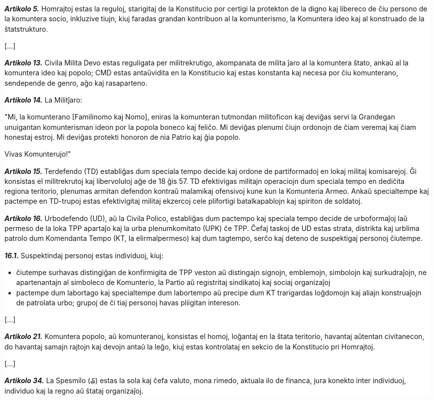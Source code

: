 _**Artikolo 5.**_ Homrajtoj estas la reguloj, starigitaj de la Konstitucio por
certigi la protekton de la digno kaj libereco de ĉiu persono de la komuntera
socio, inkluzive tiujn, kiuj faradas grandan kontribuon al la komunterismo, la
Komuntera ideo kaj al konstruado de la ŝtatstrukturo.

[...]

_**Artikolo 13.**_ Civila Milita Devo estas reguligata per militrekrutigo,
akompanata de milita ĵaro al la komuntera ŝtato, ankaŭ al la komuntera ideo
kaj popolo; CMD estas antaŭvidita en la Konstitucio kaj estas konstanta kaj
necesa por ĉiu komunterano, sendepende de genro, aĝo kaj rasaparteno.

_**Artikolo 14.**_ La Militĵaro:

"Mi, la komunterano [Familinomo kaj Nomo], eniras la komunteran tutmondan
militoficon kaj deviĝas servi la Grandegan unuigantan komunterisman ideon por
la popola boneco kaj feliĉo. Mi deviĝas plenumi ĉiujn ordonojn de ĉiam veremaj
kaj ĉiam honestaj estroj. Mi deviĝas protekti honoron de nia Patrio kaj ĝia
popolo.

Vivas Komunterujo!"

_**Artikolo 15.**_ Terdefendo (TD) establiĝas dum speciala tempo decide kaj ordone
de partiformadoj en lokaj militaj komisarejoj. Ĝi konsistas el militrekrutoj
kaj libervoluloj aĝe de 18 ĝis 57. TD efektivigas militajn operaciojn dum
speciala tempo en dediĉita regiona teritorio, plenumas armitan defendon
kontraŭ malamikaj ofensivoj kune kun la Komunteria Armeo. Ankaŭ specialtempe
kaj pactempe en TD-trupoj estas efektivigitaj militaj ekzercoj cele plifortigi
batalkapablojn kaj spiriton de soldatoj.

_**Artikolo 16.**_ Urbodefendo (UD), aŭ la Civila Polico, establiĝas dum pactempo
kaj speciala tempo decide de urboformaĵoj laŭ permeso de la loka TPP apartaĵo
kaj la urba plenumkomitato (UPK) ĉe TPP. Ĉefaj taskoj de UD estas strata,
distrikta kaj urblima patrolo dum Komendanta Tempo (KT, la elirmalpermeso) kaj
dum tagtempo, serĉo kaj deteno de suspektigaj personoj ĉiutempe.

_**16.1.**_ Suspektindaj personoj estas individuoj, kiuj:

 - ĉiutempe surhavas distingiĝan de konfirmigita de TPP veston aŭ distingajn signojn, emblemojn, simbolojn kaj surkudraĵojn, ne apartenantajn al simboleco de Komunterio, la Partio aŭ registritaj sindikatoj kaj sociaj organizaĵoj
 - pactempe dum labortago kaj specialtempe dum labortempo aŭ precipe dum KT trarigardas loĝdomojn kaj aliajn konstruaĵojn de patrolata urbo; grupoj de ĉi tiaj personoj havas pliigitan intereson.

[...]

_**Artikolo 21.**_ Komuntera popolo, aŭ komunteranoj, konsistas el homoj, loĝantaj
en la ŝtata teritorio, havantaj aŭtentan civitanecon, do havantaj samajn
rajtojn kaj devojn antaŭ la leĝo, kiuj estas kontrolataj en sekcio de la
Konstitucio pri Homrajtoj.

[...]

_**Artikolo 34.**_ La Spesmilo (₷) estas la sola kaj ĉefa valuto, mona rimedo,
aktuala ilo de financa, jura konekto inter individuoj, individuo kaj la regno
aŭ ŝtataj organizaĵoj.
